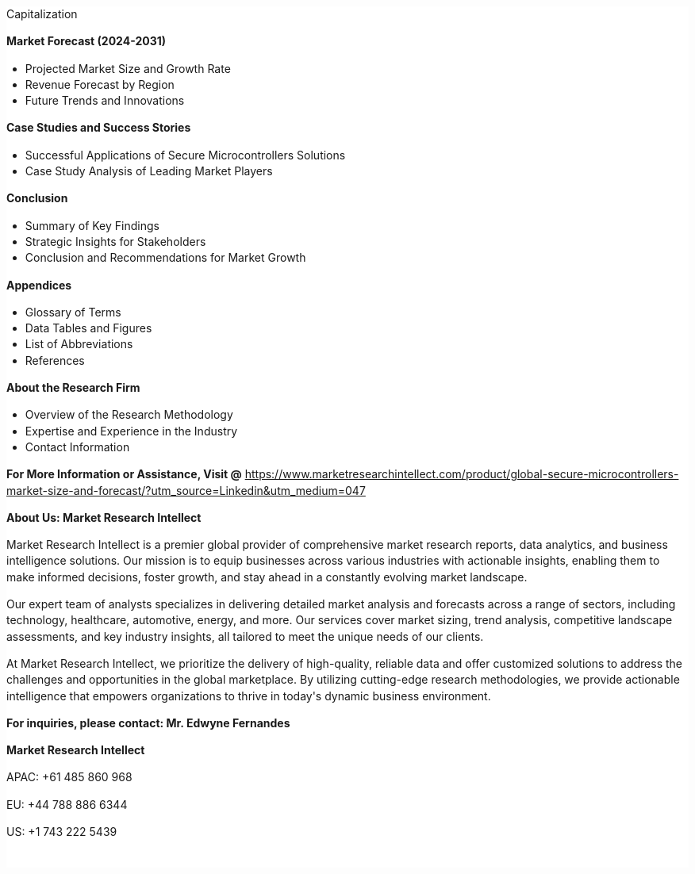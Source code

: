 Capitalization</li></ul><p><strong>Market Forecast (2024-2031)</strong></p><ul><li>Projected Market Size and Growth Rate</li><li>Revenue Forecast by Region</li><li>Future Trends and Innovations</li></ul><p><strong>Case Studies and Success Stories</strong></p><ul><li>Successful Applications of Secure Microcontrollers Solutions</li><li>Case Study Analysis of Leading Market Players</li></ul><p><strong>Conclusion</strong></p><ul><li>Summary of Key Findings</li><li>Strategic Insights for Stakeholders</li><li>Conclusion and Recommendations for Market Growth</li></ul><p><strong>Appendices</strong></p><ul><li>Glossary of Terms</li><li>Data Tables and Figures</li><li>List of Abbreviations</li><li>References</li></ul><p><strong>About the Research Firm</strong></p><ul><li>Overview of the Research Methodology</li><li>Expertise and Experience in the Industry</li><li>Contact Information</li></ul></div><div class="article-main__content" data-test-id="publishing-text-block"><p><span class="font-[700]"><strong>For More Information or Assistance, Visit @</strong>&nbsp;<a href="https://www.marketresearchintellect.com/product/global-secure-microcontrollers-market-size-and-forecast/?utm_source=Linkedin&utm_medium=047">https://www.marketresearchintellect.com/product/global-secure-microcontrollers-market-size-and-forecast/?utm_source=Linkedin&utm_medium=047</a></span></p><p><strong>About Us: Market Research Intellect</strong></p><p>Market Research Intellect is a premier global provider of comprehensive market research reports, data analytics, and business intelligence solutions. Our mission is to equip businesses across various industries with actionable insights, enabling them to make informed decisions, foster growth, and stay ahead in a constantly evolving market landscape.</p><p>Our expert team of analysts specializes in delivering detailed market analysis and forecasts across a range of sectors, including technology, healthcare, automotive, energy, and more. Our services cover market sizing, trend analysis, competitive landscape assessments, and key industry insights, all tailored to meet the unique needs of our clients.</p><p>At Market Research Intellect, we prioritize the delivery of high-quality, reliable data and offer customized solutions to address the challenges and opportunities in the global marketplace. By utilizing cutting-edge research methodologies, we provide actionable intelligence that empowers organizations to thrive in today's dynamic business environment.</p><p><strong>For inquiries, please contact: Mr. Edwyne Fernandes</strong></p><p><strong>Market Research Intellect</strong></p><p>APAC: +61 485 860 968</p><p>EU: +44 788 886 6344</p><p>US: +1 743 222 5439</p></div><div class="article-main__content" data-test-id="publishing-text-block">&nbsp;</div>
